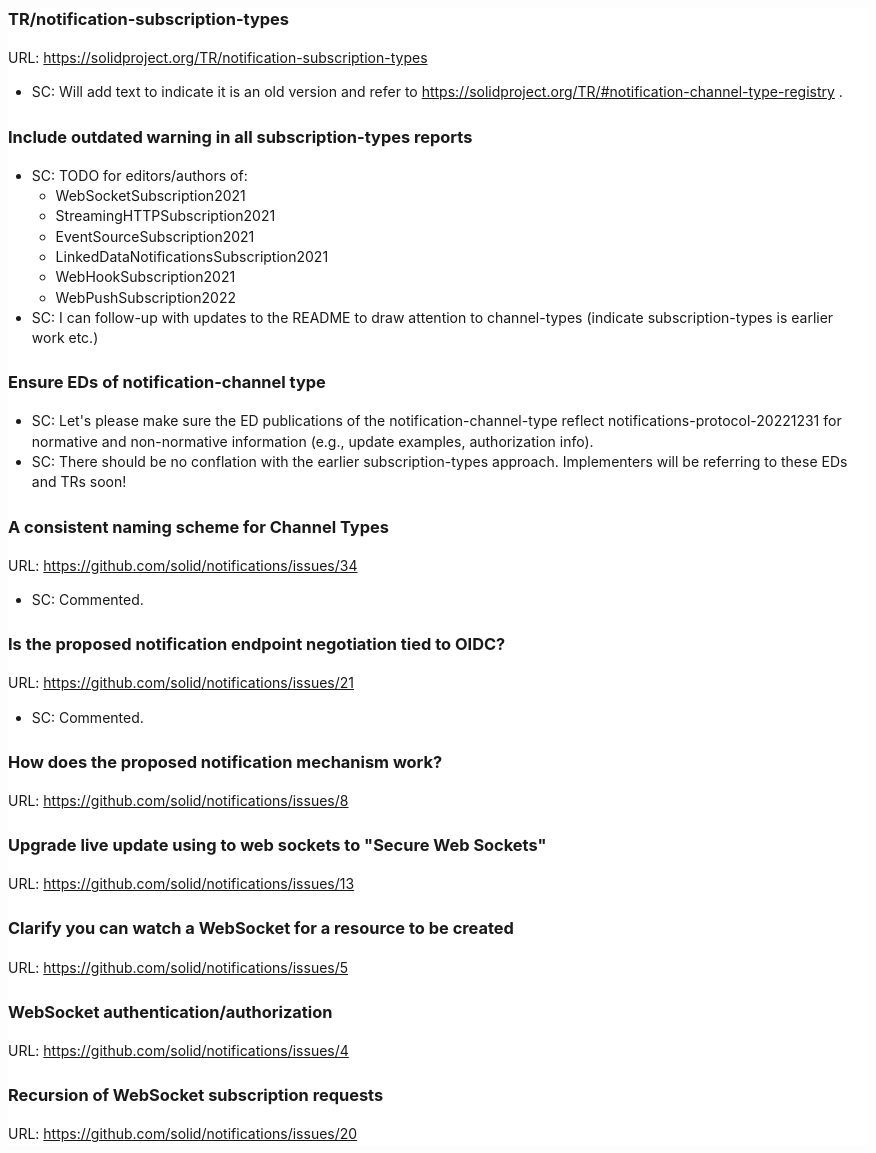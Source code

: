 

### TR/notification-subscription-types
URL: https://solidproject.org/TR/notification-subscription-types

* SC: Will add text to indicate it is an old version and refer to https://solidproject.org/TR/#notification-channel-type-registry .


### Include outdated warning in all subscription-types reports
* SC: TODO for editors/authors of:
  * WebSocketSubscription2021
  * StreamingHTTPSubscription2021
  * EventSourceSubscription2021
  * LinkedDataNotificationsSubscription2021
  * WebHookSubscription2021
  * WebPushSubscription2022
* SC: I can follow-up with updates to the README to draw attention to channel-types (indicate subscription-types is earlier work etc.)


### Ensure EDs of notification-channel type
* SC: Let's please make sure the ED publications of the notification-channel-type reflect notifications-protocol-20221231 for normative and non-normative information (e.g., update examples, authorization info).
* SC: There should be no conflation with the earlier subscription-types approach. Implementers will be referring to these EDs and TRs soon!


### A consistent naming scheme for Channel Types
URL: https://github.com/solid/notifications/issues/34

* SC: Commented.


### Is the proposed notification endpoint negotiation tied to OIDC?
URL: https://github.com/solid/notifications/issues/21

* SC: Commented.

### How does the proposed notification mechanism work?
URL: https://github.com/solid/notifications/issues/8

### Upgrade live update using to web sockets to "Secure Web Sockets"
URL: https://github.com/solid/notifications/issues/13

### Clarify you can watch a WebSocket for a resource to be created
URL: https://github.com/solid/notifications/issues/5

### WebSocket authentication/authorization
URL: https://github.com/solid/notifications/issues/4

### Recursion of WebSocket subscription requests
URL: https://github.com/solid/notifications/issues/20
